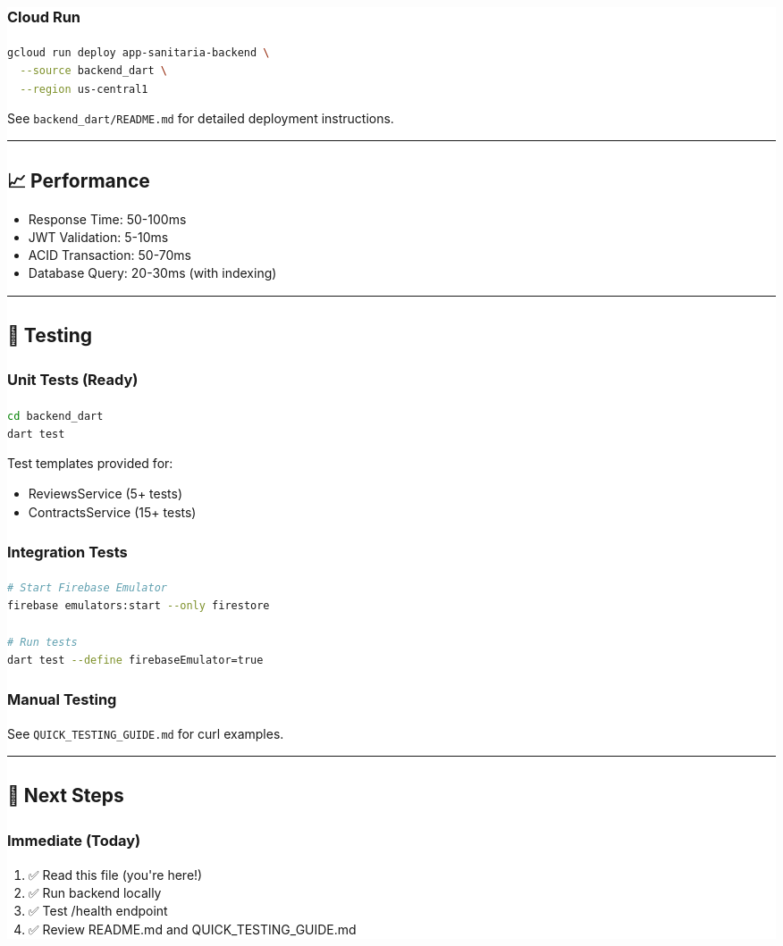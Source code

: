 ### Cloud Run
```bash
gcloud run deploy app-sanitaria-backend \
  --source backend_dart \
  --region us-central1
```

See `backend_dart/README.md` for detailed deployment instructions.

---

## 📈 Performance

- Response Time: 50-100ms
- JWT Validation: 5-10ms
- ACID Transaction: 50-70ms
- Database Query: 20-30ms (with indexing)

---

## 🧪 Testing

### Unit Tests (Ready)
```bash
cd backend_dart
dart test
```

Test templates provided for:
- ReviewsService (5+ tests)
- ContractsService (15+ tests)

### Integration Tests
```bash
# Start Firebase Emulator
firebase emulators:start --only firestore

# Run tests
dart test --define firebaseEmulator=true
```

### Manual Testing
See `QUICK_TESTING_GUIDE.md` for curl examples.

---

## 📝 Next Steps

### Immediate (Today)
1. ✅ Read this file (you're here!)
2. ✅ Run backend locally
3. ✅ Test /health endpoint
4. ✅ Review README.md and QUICK_TESTING_GUIDE.md
